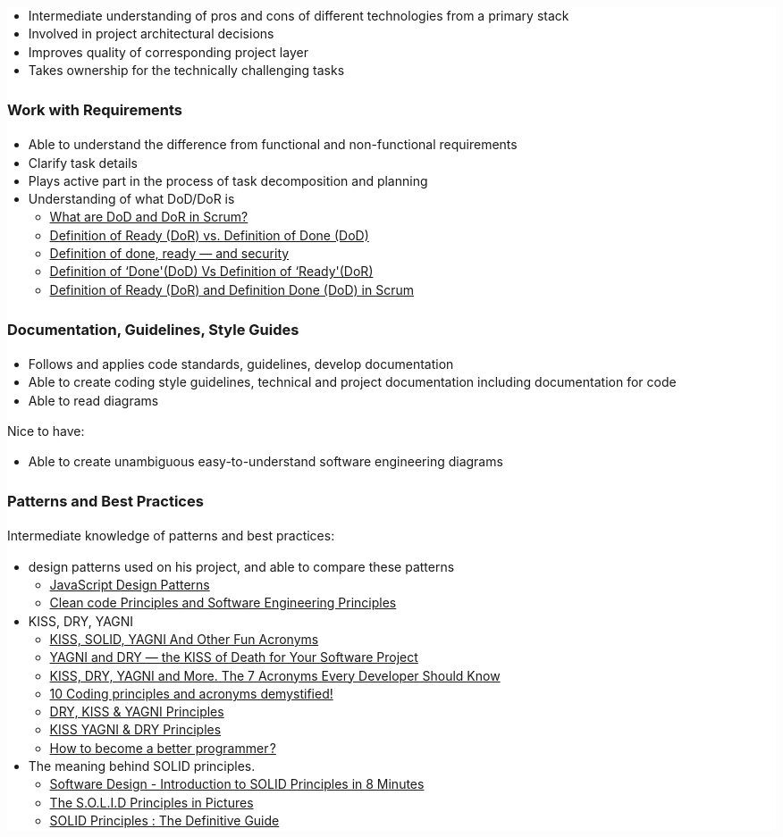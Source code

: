 * Intermediate understanding of pros and cons of different technologies from a primary stack
* Involved in project architectural decisions
* Improves quality of corresponding project layer
* Takes ownership for the technically challenging tasks

### Work with Requirements

* Able to understand the difference from functional and non-functional requirements
* Clarify task details
* Plays active part in the process of task decomposition and planning
* Understanding of what DoD/DoR is
  * [What are DoD and DoR in Scrum?](https://orgler.medium.com/what-are-dod-and-dor-in-scrum-14894e0b3d0d)
  * [Definition of Ready (DoR) vs. Definition of Done (DoD)](https://www.linkedin.com/pulse/definition-ready-dor-vs-done-dod-brian-will/)
  * [Definition of done, ready — and security](https://medium.com/@gaurav.bhorkar/dod-dor-and-security-aff3ab1c4728)
  * [Definition of ‘Done'(DoD) Vs Definition of ‘Ready'(DoR)](https://premieragile.com/definition-of-done-vs-definition-of-ready/)
  * [Definition of Ready (DoR) and Definition Done (DoD) in Scrum](https://www.leanagilecouncil.org/definition-of-ready-dor-and-definition-done-dod-in-scrum/)

### Documentation, Guidelines, Style Guides

* Follows and applies code standards, guidelines, develop documentation
* Able to create coding style guidelines, technical and project documentation including documentation for code
* Able to read diagrams

Nice to have:

* Able to create unambiguous easy-to-understand software engineering diagrams

### Patterns and Best Practices

Intermediate knowledge of patterns and best practices:

* design patterns used on his project, and able to compare these patterns
  * [JavaScript Design Patterns](https://betterprogramming.pub/javascript-design-patterns-25f0faaaa15)
  * [Clean code Principles and Software Engineering Principles](https://medium.com/the-glitcher/clean-code-principles-and-software-engineering-principles-651cdcd67fcd)
* KISS, DRY, YAGNI
  * [KISS, SOLID, YAGNI And Other Fun Acronyms](https://blog.bitsrc.io/kiss-solid-yagni-and-other-fun-acronyms-b5d207530335)
  * [YAGNI and DRY — the KISS of Death for Your Software Project](https://medium.com/swlh/yagni-and-dry-the-kiss-of-death-for-your-software-project-cfd44b0654b6)
  * [KISS, DRY, YAGNI and More. The 7 Acronyms Every Developer Should Know](https://thefullstack.xyz/dry-yagni-kiss-tdd-soc-bdfu)
  * [10 Coding principles and acronyms demystified!](https://areknawo.com/10-coding-principles-and-acronyms-demystified/)
  * [DRY, KISS & YAGNI Principles](https://henriquesd.medium.com/dry-kiss-yagni-principles-1ce09d9c601f)
  * [KISS YAGNI & DRY Principles](https://www.itexico.com/blog/software-development-kiss-yagni-dry-3-principles-to-simplify-your-life)
  * [How to become a better programmer ?](https://medium.com/@derodu/design-patterns-kiss-dry-tda-yagni-soc-828c112b89ee)
* The meaning behind SOLID principles.
  * [Software Design - Introduction to SOLID Principles in 8 Minutes](https://www.youtube.com/watch?v=yxf2spbpTSw) 
  * [The S.O.L.I.D Principles in Pictures](https://medium.com/backticks-tildes/the-s-o-l-i-d-principles-in-pictures-b34ce2f1e898)
  * [SOLID Principles : The Definitive Guide](https://medium.com/android-news/solid-principles-the-definitive-guide-75e30a284dea)